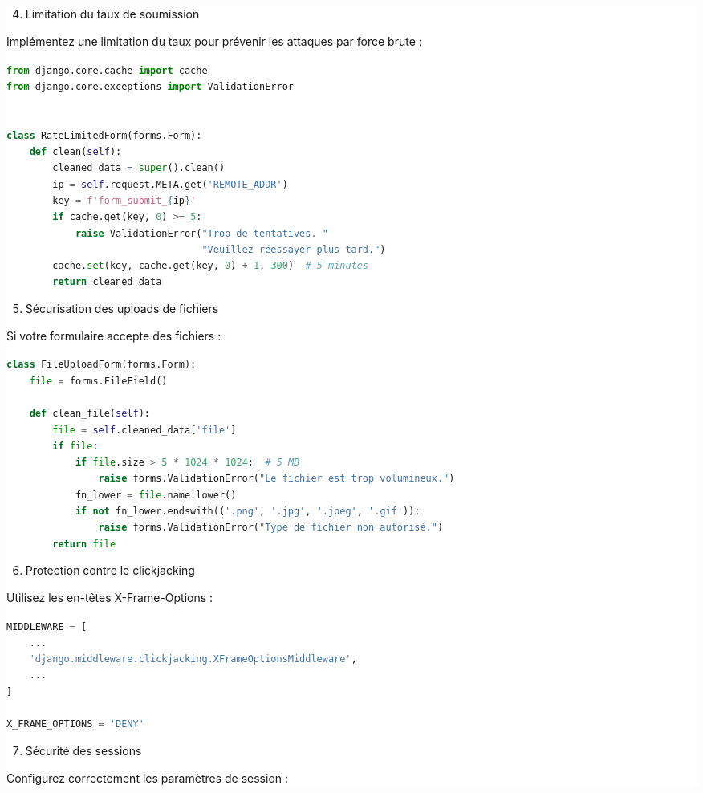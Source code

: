 4. Limitation du taux de soumission

Implémentez une limitation du taux pour prévenir les attaques par force brute :

```python
from django.core.cache import cache
from django.core.exceptions import ValidationError


class RateLimitedForm(forms.Form):
    def clean(self):
        cleaned_data = super().clean()
        ip = self.request.META.get('REMOTE_ADDR')
        key = f'form_submit_{ip}'
        if cache.get(key, 0) >= 5:
            raise ValidationError("Trop de tentatives. "
                                  "Veuillez réessayer plus tard.")
        cache.set(key, cache.get(key, 0) + 1, 300)  # 5 minutes
        return cleaned_data
```

5. Sécurisation des uploads de fichiers

Si votre formulaire accepte des fichiers :

```python
class FileUploadForm(forms.Form):
    file = forms.FileField()

    def clean_file(self):
        file = self.cleaned_data['file']
        if file:
            if file.size > 5 * 1024 * 1024:  # 5 MB
                raise forms.ValidationError("Le fichier est trop volumineux.")
            fn_lower = file.name.lower()
            if not fn_lower.endswith(('.png', '.jpg', '.jpeg', '.gif')):
                raise forms.ValidationError("Type de fichier non autorisé.")
        return file
```

6. Protection contre le clickjacking

Utilisez les en-têtes X-Frame-Options :

```python
MIDDLEWARE = [
    ...
    'django.middleware.clickjacking.XFrameOptionsMiddleware',
    ...
]

X_FRAME_OPTIONS = 'DENY'
```

7. Sécurité des sessions

Configurez correctement les paramètres de session :
